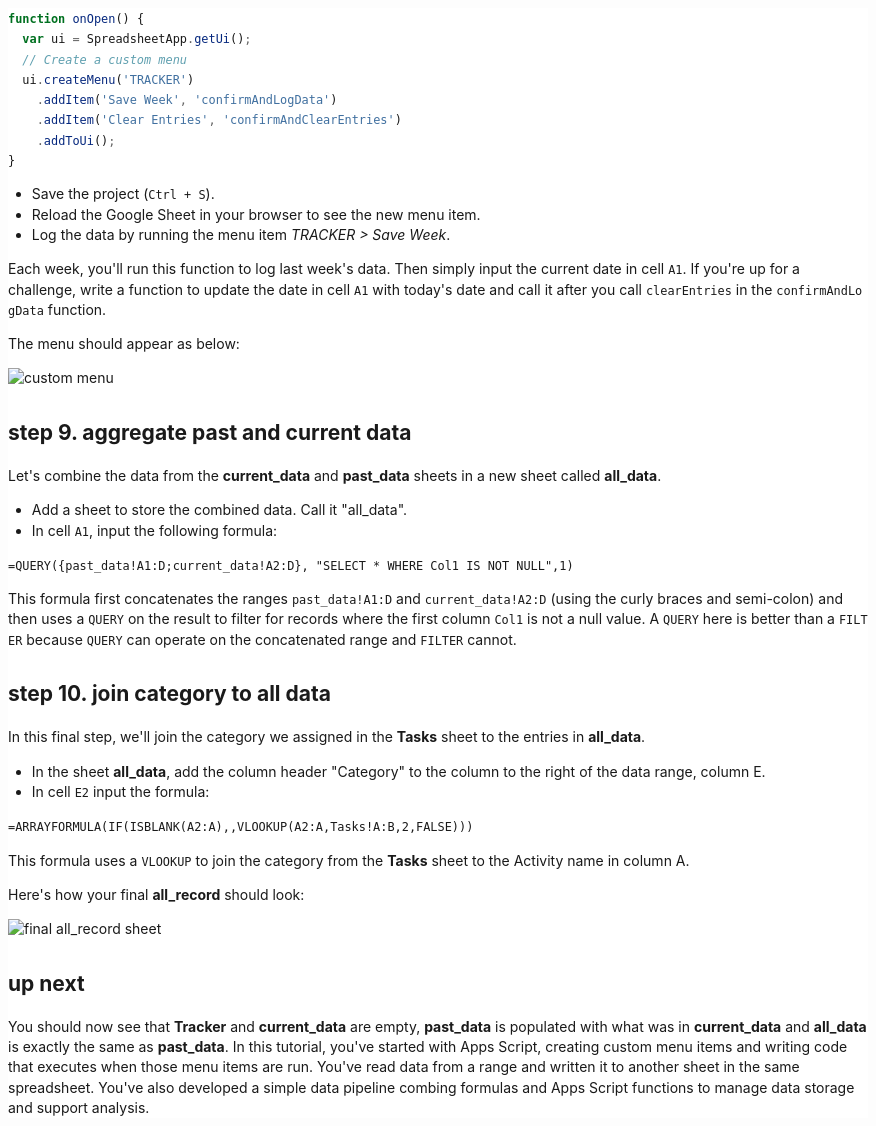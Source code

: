 ```JavaScript
function onOpen() {
  var ui = SpreadsheetApp.getUi();
  // Create a custom menu
  ui.createMenu('TRACKER')
    .addItem('Save Week', 'confirmAndLogData')
    .addItem('Clear Entries', 'confirmAndClearEntries')
    .addToUi();
}
```

- Save the project (`Ctrl + S`).
- Reload the Google Sheet in your browser to see the new menu item.
- Log the data by running the menu item *TRACKER > Save Week*.

Each week, you'll run this function to log last week's data. Then simply input the current date in cell `A1`. If you're up for a challenge, write a function to update the date in cell `A1` with today's date and call it after you call `clearEntries` in the  `confirmAndLogData` function.

The menu should appear as below:

![custom menu](https://storage.googleapis.com/ei-dev-assets/assets/Arc_bpKngaxT33.png)
## step 9. aggregate past and current data
Let's combine the data from the **current_data** and **past_data** sheets in a new sheet called **all_data**. 
- Add a sheet to store the combined data. Call it "all_data".
- In cell `A1`, input the following formula:

```
=QUERY({past_data!A1:D;current_data!A2:D}, "SELECT * WHERE Col1 IS NOT NULL",1)
```

This formula first concatenates the ranges `past_data!A1:D` and `current_data!A2:D` (using the curly braces and semi-colon) and then uses a `QUERY` on the result to filter for records where the first column `Col1` is not a null value. A `QUERY` here is better than a `FILTER` because `QUERY` can operate on the concatenated range and `FILTER` cannot.
## step 10. join category to all data
In this final step, we'll join the category we assigned in the **Tasks** sheet to the entries in **all_data**.
- In the sheet **all_data**, add the column header "Category" to the column to the right of the data range, column E.
- In cell `E2` input the formula:

```
=ARRAYFORMULA(IF(ISBLANK(A2:A),,VLOOKUP(A2:A,Tasks!A:B,2,FALSE)))
```

This formula uses a `VLOOKUP` to join the category from the **Tasks** sheet to the Activity name in column A.

Here's how your final **all_record** should look:

![final all_record sheet](https://storage.googleapis.com/ei-dev-assets/assets/Arc_qEael7EK8K.png)
## up next
You should now see that **Tracker** and **current_data** are empty, **past_data** is populated with what was in **current_data** and **all_data** is exactly the same as **past_data**. In this tutorial, you've started with Apps Script, creating custom menu items and writing code that executes when those menu items are run. You've read data from a range and written it to another sheet in the same spreadsheet. You've also developed a simple data pipeline combing formulas and Apps Script functions to manage data storage and support analysis.
